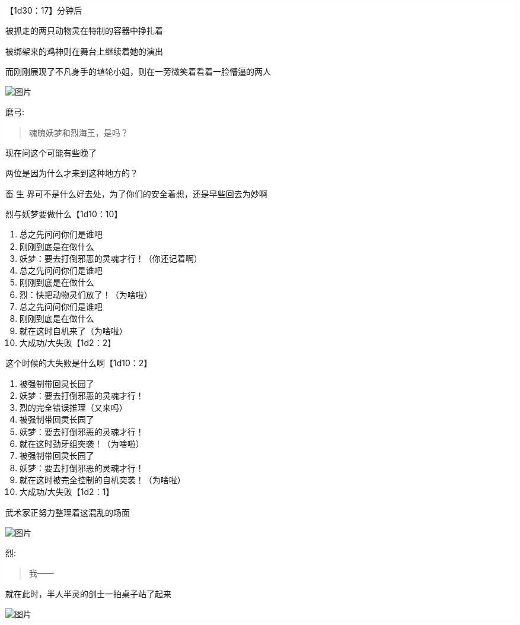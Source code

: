 【1d30：17】分钟后

被抓走的两只动物灵在特制的容器中挣扎着

被绑架来的鸡神则在舞台上继续着她的演出

而刚刚展现了不凡身手的埴轮小姐，则在一旁微笑着看着一脸懵逼的两人

![图片](http://tiebapic.baidu.com/forum/w%3D580/sign=61f6bf85a5119313c743ffb855390c10/2c0f9a510fb30f2470129d44df95d143ac4b0376.jpg)

磨弓:
> 魂魄妖梦和烈海王，是吗？

现在问这个可能有些晚了

两位是因为什么才来到这种地方的？

畜 生 界可不是什么好去处，为了你们的安全着想，还是早些回去为妙啊



烈与妖梦要做什么【1d10：10】

1. 总之先问问你们是谁吧
2. 刚刚到底是在做什么
3. 妖梦：要去打倒邪恶的灵魂才行！（你还记着啊）
4. 总之先问问你们是谁吧
5. 刚刚到底是在做什么
6. 烈：快把动物灵们放了！（为啥啦）
7. 总之先问问你们是谁吧
8. 刚刚到底是在做什么
9. 就在这时自机来了（为啥啦）
10. 大成功/大失败【1d2：2】

这个时候的大失败是什么啊【1d10：2】

1. 被强制带回灵长园了
2. 妖梦：要去打倒邪恶的灵魂才行！
3. 烈的完全错误推理（又来吗）
4. 被强制带回灵长园了
5. 妖梦：要去打倒邪恶的灵魂才行！
6. 就在这时劲牙组突袭！（为啥啦）
7. 被强制带回灵长园了
8. 妖梦：要去打倒邪恶的灵魂才行！
9. 就在这时被完全控制的自机突袭！（为啥啦）
10. 大成功/大失败【1d2：1】

武术家正努力整理着这混乱的场面

![图片](http://tiebapic.baidu.com/forum/w%3D580/sign=3c2c00511d55b3199cf9827d73a88286/da9605e93901213f2be1028c43e736d12e2e9512.jpg)

烈:
> 我——

就在此时，半人半灵的剑士一拍桌子站了起来

![图片](http://tiebapic.baidu.com/forum/w%3D580/sign=0de9a13f23a85edffa8cfe2b795509d8/ef1fad014c086e06ac4df72415087bf40bd1cb7b.jpg)
